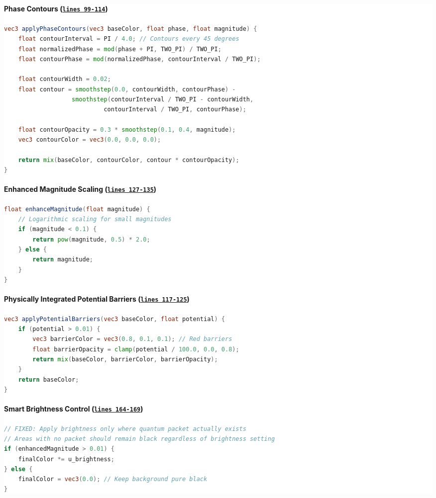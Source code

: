 #### Phase Contours ([`lines 99-114`](src/Renderer.js:99))
```glsl
vec3 applyPhaseContours(vec3 baseColor, float phase, float magnitude) {
    float contourInterval = PI / 4.0; // Contours every 45 degrees
    float normalizedPhase = mod(phase + PI, TWO_PI) / TWO_PI;
    float contourPhase = mod(normalizedPhase, contourInterval / TWO_PI);
    
    float contourWidth = 0.02;
    float contour = smoothstep(0.0, contourWidth, contourPhase) -
                   smoothstep(contourInterval / TWO_PI - contourWidth,
                            contourInterval / TWO_PI, contourPhase);
    
    float contourOpacity = 0.3 * smoothstep(0.1, 0.4, magnitude);
    vec3 contourColor = vec3(0.0, 0.0, 0.0);
    
    return mix(baseColor, contourColor, contour * contourOpacity);
}
```

#### Enhanced Magnitude Scaling ([`lines 127-135`](src/Renderer.js:127))
```glsl
float enhanceMagnitude(float magnitude) {
    // Logarithmic scaling for small magnitudes
    if (magnitude < 0.1) {
        return pow(magnitude, 0.5) * 2.0;
    } else {
        return magnitude;
    }
}
```

#### Physically Integrated Potential Barriers ([`lines 117-125`](src/Renderer.js:117))
```glsl
vec3 applyPotentialBarriers(vec3 baseColor, float potential) {
    if (potential > 0.01) {
        vec3 barrierColor = vec3(0.8, 0.1, 0.1); // Red barriers
        float barrierOpacity = clamp(potential / 100.0, 0.0, 0.8);
        return mix(baseColor, barrierColor, barrierOpacity);
    }
    return baseColor;
}
```

#### Smart Brightness Control ([`lines 164-169`](src/Renderer.js:164))
```glsl
// FIXED: Apply brightness only where quantum packet actually exists
// Areas with no packet should remain black regardless of brightness setting
if (enhancedMagnitude > 0.01) {
    finalColor *= u_brightness;
} else {
    finalColor = vec3(0.0); // Keep background pure black
}
```
